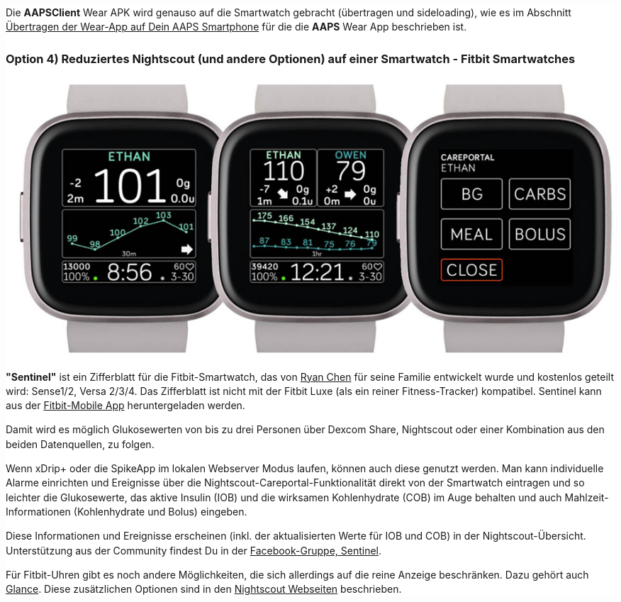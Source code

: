 




Die **AAPSClient** Wear APK wird genauso auf die Smartwatch gebracht (übertragen und sideloading), wie es im Abschnitt [Übertragen der Wear-App auf Dein AAPS Smartphone](remote-control.md#transferring-the-wear-app-onto-your-aaps-phone) für die die **AAPS** Wear App beschrieben ist.

### Option 4) Reduziertes Nightscout (und andere Optionen) auf einer Smartwatch - Fitbit Smartwatches



![grafik](./images/98620770-2fb3-47af-a13e-28af7db69096.png)



**"Sentinel"** ist ein Zifferblatt für die Fitbit-Smartwatch, das von [Ryan Chen](http://ryanwchen.com/sentinel.html) für seine Familie entwickelt wurde und kostenlos geteilt wird: Sense1/2, Versa 2/3/4. Das Zifferblatt ist nicht mit der Fitbit Luxe (als ein reiner Fitness-Tracker) kompatibel. Sentinel kann aus der [Fitbit-Mobile App](https://gallery.fitbit.com/details/5f75448f-413d-4ece-a53d-b969c6afea7c) heruntergeladen werden.

Damit wird es möglich Glukosewerten von bis zu drei Personen über Dexcom Share, Nightscout oder einer Kombination aus den beiden Datenquellen, zu folgen.

Wenn xDrip+ oder die SpikeApp im lokalen Webserver Modus laufen, können auch diese genutzt werden. Man kann individuelle Alarme einrichten und Ereignisse über die Nightscout-Careportal-Funktionalität direkt von der Smartwatch eintragen und so leichter die Glukosewerte, das aktive Insulin (IOB) und die wirksamen Kohlenhydrate (COB) im Auge behalten und auch Mahlzeit-Informationen (Kohlenhydrate und Bolus) eingeben.

Diese Informationen und Ereignisse erscheinen (inkl. der aktualisierten Werte für IOB und COB) in der Nightscout-Übersicht. Unterstützung aus der Community findest Du in der [Facebook-Gruppe, Sentinel](https://www.facebook.com/groups/3185325128159614).

Für Fitbit-Uhren gibt es noch andere Möglichkeiten, die sich allerdings auf die reine Anzeige beschränken. Dazu gehört auch [Glance](https://glancewatchface.com/). Diese zusätzlichen Optionen sind in den [Nightscout Webseiten](https://nightscout.github.io/nightscout/wearable/#fitbit) beschrieben.

